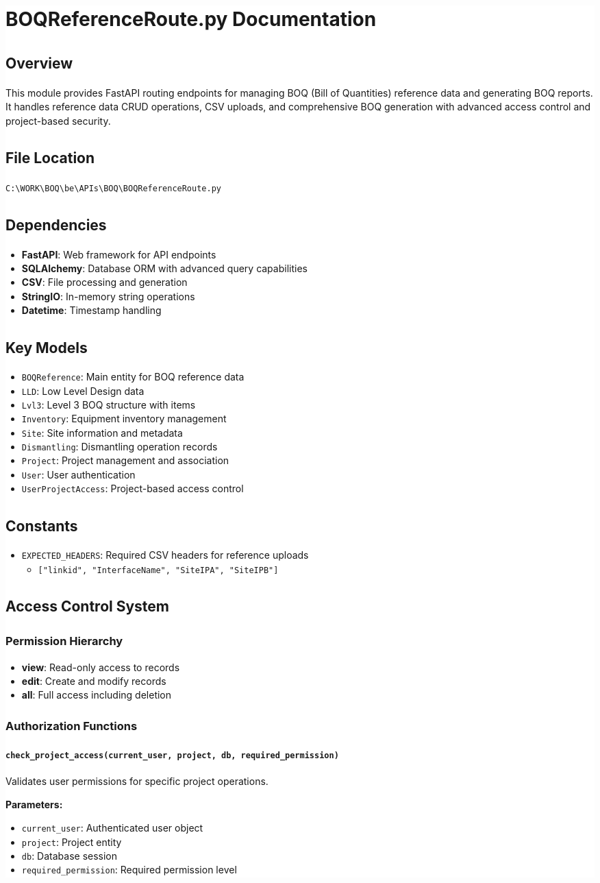 # BOQReferenceRoute.py Documentation

## Overview
This module provides FastAPI routing endpoints for managing BOQ (Bill of Quantities) reference data and generating BOQ reports. It handles reference data CRUD operations, CSV uploads, and comprehensive BOQ generation with advanced access control and project-based security.

## File Location
`C:\WORK\BOQ\be\APIs\BOQ\BOQReferenceRoute.py`

## Dependencies
- **FastAPI**: Web framework for API endpoints
- **SQLAlchemy**: Database ORM with advanced query capabilities
- **CSV**: File processing and generation
- **StringIO**: In-memory string operations
- **Datetime**: Timestamp handling

## Key Models
- `BOQReference`: Main entity for BOQ reference data
- `LLD`: Low Level Design data
- `Lvl3`: Level 3 BOQ structure with items
- `Inventory`: Equipment inventory management
- `Site`: Site information and metadata
- `Dismantling`: Dismantling operation records
- `Project`: Project management and association
- `User`: User authentication
- `UserProjectAccess`: Project-based access control

## Constants
- `EXPECTED_HEADERS`: Required CSV headers for reference uploads
  - `["linkid", "InterfaceName", "SiteIPA", "SiteIPB"]`

## Access Control System

### Permission Hierarchy
- **view**: Read-only access to records
- **edit**: Create and modify records
- **all**: Full access including deletion

### Authorization Functions

#### `check_project_access(current_user, project, db, required_permission)`
Validates user permissions for specific project operations.

**Parameters:**
- `current_user`: Authenticated user object
- `project`: Project entity
- `db`: Database session
- `required_permission`: Required permission level
